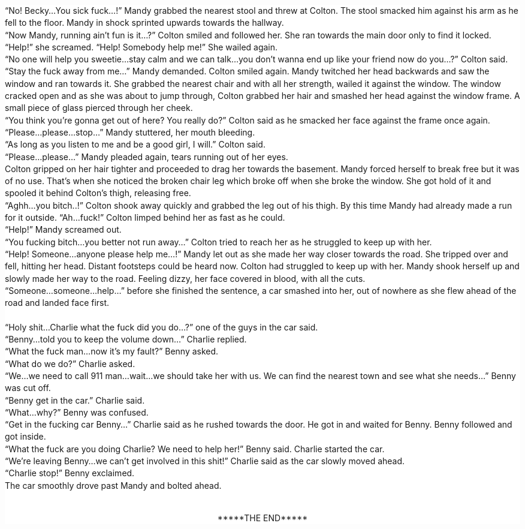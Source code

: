 “No! Becky…You sick fuck…!” Mandy grabbed the nearest stool and threw at Colton. The stool smacked him against his arm as he fell to the floor. Mandy in shock sprinted upwards towards the hallway. <br>
“Now Mandy, running ain’t fun is it…?” Colton smiled and followed her. She ran towards the main door only to find it locked. <br>
“Help!” she screamed. “Help! Somebody help me!” She wailed again. <br>
“No one will help you sweetie…stay calm and we can talk…you don’t wanna end up like your friend now do you…?” Colton said. “Stay the fuck away from me…” Mandy demanded. Colton smiled again. Mandy twitched her head backwards and saw the window and ran towards it. She grabbed the nearest chair and with all her strength, wailed it against the window. The window cracked open and as she was about to jump through, Colton grabbed her hair and smashed her head against the window frame. A small piece of glass pierced through her cheek. <br>
“You think you’re gonna get out of here? You really do?” Colton said as he smacked her face against the frame once again. <br>
“Please…please…stop…” Mandy stuttered, her mouth bleeding. <br>
“As long as you listen to me and be a good girl, I will.” Colton said. <br>
“Please…please…” Mandy pleaded again, tears running out of her eyes. <br>
Colton gripped on her hair tighter and proceeded to drag her towards the basement. Mandy forced herself to break free but it was of no use. That’s when she noticed the broken chair leg which broke off when she broke the window. She got hold of it and spooled it behind Colton’s thigh, releasing free. <br>
“Aghh…you bitch..!” Colton shook away quickly and grabbed the leg out of his thigh. By this time Mandy had already made a run for it outside. “Ah...fuck!” Colton limped behind her as fast as he could. <br>
“Help!” Mandy screamed out. <br>
“You fucking bitch…you better not run away…” Colton tried to reach her as he struggled to keep up with her. <br>
“Help! Someone…anyone please help me…!” Mandy let out as she made her way closer towards the road. She tripped over and fell, hitting her head. Distant footsteps could be heard now. Colton had struggled to keep up with her. Mandy shook herself up and slowly made her way to the road. Feeling dizzy, her face covered in blood, with all the cuts. <br>“Someone…someone…help…” before she finished the sentence, a car smashed into her, out of nowhere as she flew ahead of the road and landed face first.<br>
<br>
“Holy shit…Charlie what the fuck did you do…?” one of the guys in the car said. <br>
“Benny…told you to keep the volume down…” Charlie replied. <br>
“What the fuck man…now it’s my fault?” Benny asked. <br>
“What do we do?” Charlie asked. <br>
“We…we need to call 911 man…wait…we should take her with us. We can find the nearest town and see what she needs…” Benny was cut off. <br>
“Benny get in the car.” Charlie said. <br>
“What…why?” Benny was confused. <br>
“Get in the fucking car Benny…” Charlie said as he rushed towards the door. He got in and waited for Benny. Benny followed and got inside. <br>
“What the fuck are you doing Charlie? We need to help her!” Benny said. Charlie started the car. <br>
“We’re leaving Benny…we can’t get involved in this shit!” Charlie said as the car slowly moved ahead.<br> 
“Charlie stop!” Benny exclaimed. <br>
The car smoothly drove past Mandy and bolted ahead.<br><br>

<center>*****THE END*****</center>



